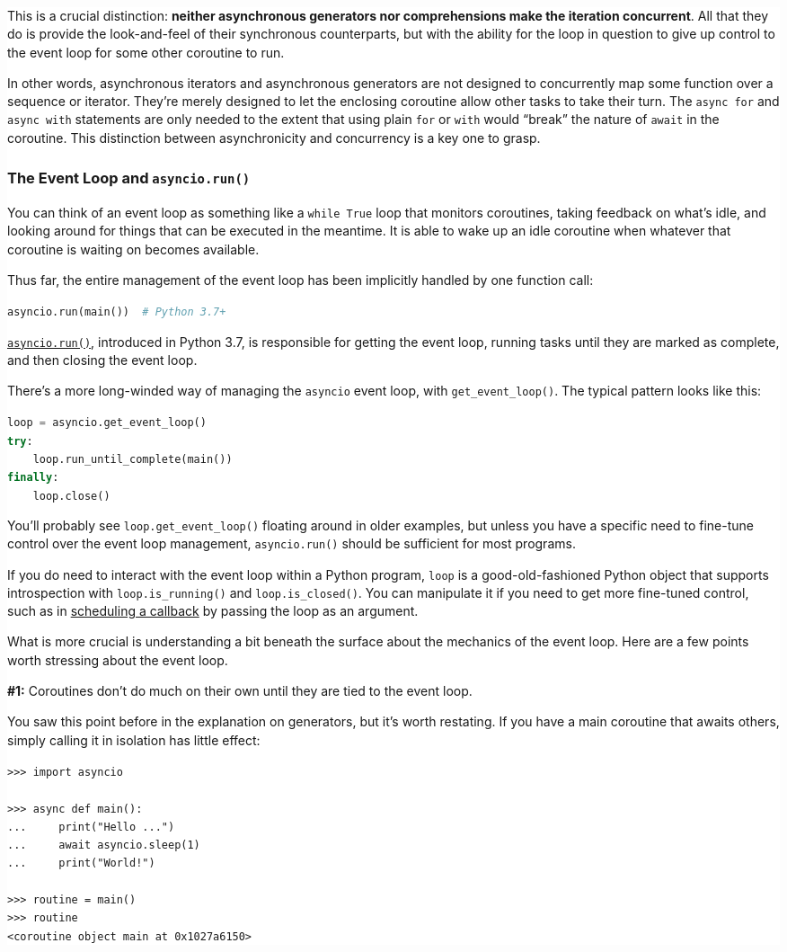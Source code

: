 This is a crucial distinction: **neither asynchronous generators nor comprehensions make the iteration concurrent**. All that they do is provide the look-and-feel of their synchronous counterparts, but with the ability for the loop in question to give up control to the event loop for some other coroutine to run.

In other words, asynchronous iterators and asynchronous generators are not designed to concurrently map some function over a sequence or iterator. They’re merely designed to let the enclosing coroutine allow other tasks to take their turn. The `async for` and `async with` statements are only needed to the extent that using plain `for` or `with` would “break” the nature of `await` in the coroutine. This distinction between asynchronicity and concurrency is a key one to grasp.

### The Event Loop and `asyncio.run()`

You can think of an event loop as something like a `while True` loop that monitors coroutines, taking feedback on what’s idle, and looking around for things that can be executed in the meantime. It is able to wake up an idle coroutine when whatever that coroutine is waiting on becomes available.

Thus far, the entire management of the event loop has been implicitly handled by one function call:

```python
asyncio.run(main())  # Python 3.7+
```

[`asyncio.run()`](https://github.com/python/cpython/blob/d4c76d960b8b286b75c933780416ace9cda682fd/Lib/asyncio/runners.py#L8), introduced in Python 3.7, is responsible for getting the event loop, running tasks until they are marked as complete, and then closing the event loop.

There’s a more long-winded way of managing the `asyncio` event loop, with `get_event_loop()`. The typical pattern looks like this:

```python
loop = asyncio.get_event_loop()
try:
    loop.run_until_complete(main())
finally:
    loop.close()
```

You’ll probably see `loop.get_event_loop()` floating around in older examples, but unless you have a specific need to fine-tune control over the event loop management, `asyncio.run()` should be sufficient for most programs.

If you do need to interact with the event loop within a Python program, `loop` is a good-old-fashioned Python object that supports introspection with `loop.is_running()` and `loop.is_closed()`. You can manipulate it if you need to get more fine-tuned control, such as in [scheduling a callback](https://docs.python.org/3/library/asyncio-eventloop.html#asyncio-example-lowlevel-helloworld) by passing the loop as an argument.

What is more crucial is understanding a bit beneath the surface about the mechanics of the event loop. Here are a few points worth stressing about the event loop.

**#1:** Coroutines don’t do much on their own until they are tied to the event loop.

You saw this point before in the explanation on generators, but it’s worth restating. If you have a main coroutine that awaits others, simply calling it in isolation has little effect:

```idl
>>> import asyncio

>>> async def main():
...     print("Hello ...")
...     await asyncio.sleep(1)
...     print("World!")

>>> routine = main()
>>> routine
<coroutine object main at 0x1027a6150>
```
